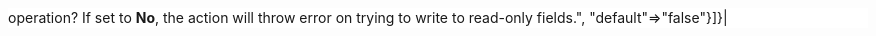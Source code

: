 operation? If set to <b>No</b>, the action will throw error on trying to write to read-only fields.", "default"=>"false"}]}|